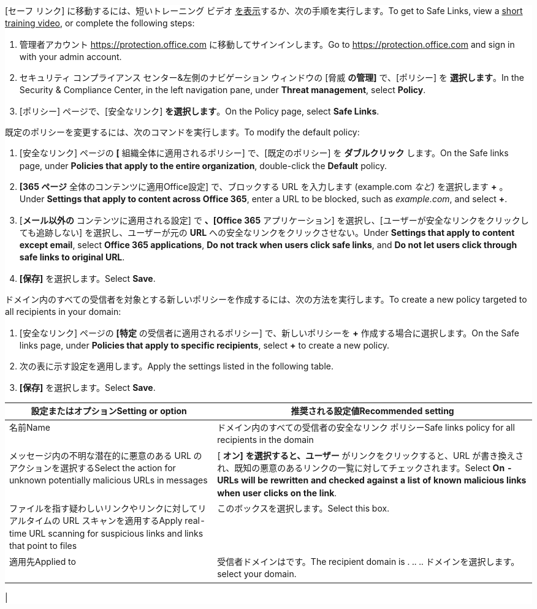 <span data-ttu-id="4c79f-428">[セーフ リンク] に移動するには、短いトレーニング ビデオ [を表示](https://support.microsoft.com/office/61492713-53c2-47da-a6e7-fa97479e97fa)するか、次の手順を実行します。</span><span class="sxs-lookup"><span data-stu-id="4c79f-428">To get to Safe Links, view a [short training video](https://support.microsoft.com/office/61492713-53c2-47da-a6e7-fa97479e97fa), or complete the following steps:</span></span>

1. <span data-ttu-id="4c79f-429">管理者アカウント <https://protection.office.com> に移動してサインインします。</span><span class="sxs-lookup"><span data-stu-id="4c79f-429">Go to <https://protection.office.com> and sign in with your admin account.</span></span>

2. <span data-ttu-id="4c79f-430">セキュリティ コンプライアンス センター&左側のナビゲーション ウィンドウの [脅威 **の管理]** で、[ポリシー] を **選択します**。</span><span class="sxs-lookup"><span data-stu-id="4c79f-430">In the Security & Compliance Center, in the left navigation pane, under **Threat management**, select **Policy**.</span></span>

3. <span data-ttu-id="4c79f-431">[ポリシー] ページで、[安全なリンク] **を選択します**。</span><span class="sxs-lookup"><span data-stu-id="4c79f-431">On the Policy page, select **Safe Links**.</span></span>

<span data-ttu-id="4c79f-432">既定のポリシーを変更するには、次のコマンドを実行します。</span><span class="sxs-lookup"><span data-stu-id="4c79f-432">To modify the default policy:</span></span>

1. <span data-ttu-id="4c79f-433">[安全なリンク] ページの **[** 組織全体に適用されるポリシー] で、[既定のポリシー] を **ダブルクリック** します。</span><span class="sxs-lookup"><span data-stu-id="4c79f-433">On the Safe links page, under **Policies that apply to the entire organization**, double-click the **Default** policy.</span></span>

2. <span data-ttu-id="4c79f-434">**[365 ページ** 全体のコンテンツに適用Office設定] で、ブロックする URL を入力します (example.com _など)_ を選択します **+** 。</span><span class="sxs-lookup"><span data-stu-id="4c79f-434">Under **Settings that apply to content across Office 365**, enter a URL to be blocked, such as _example.com_, and select **+**.</span></span>

3. <span data-ttu-id="4c79f-435">[**メール以外の** コンテンツに適用される設定] で **、[Office 365** アプリケーション] を選択し、[ユーザーが安全なリンクをクリックしても追跡しない] を選択し、ユーザーが元の **URL** への安全なリンクをクリックさせない。</span><span class="sxs-lookup"><span data-stu-id="4c79f-435">Under **Settings that apply to content except email**, select **Office 365 applications**, **Do not track when users click safe links**, and **Do not let users click through safe links to original URL**.</span></span>

4. <span data-ttu-id="4c79f-436">**[保存]** を選択します。</span><span class="sxs-lookup"><span data-stu-id="4c79f-436">Select **Save**.</span></span>

<span data-ttu-id="4c79f-437">ドメイン内のすべての受信者を対象とする新しいポリシーを作成するには、次の方法を実行します。</span><span class="sxs-lookup"><span data-stu-id="4c79f-437">To create a new policy targeted to all recipients in your domain:</span></span>

1. <span data-ttu-id="4c79f-438">[安全なリンク] ページの **[特定** の受信者に適用されるポリシー] で、新しいポリシーを **+** 作成する場合に選択します。</span><span class="sxs-lookup"><span data-stu-id="4c79f-438">On the Safe links page, under **Policies that apply to specific recipients**, select **+** to create a new policy.</span></span>

2. <span data-ttu-id="4c79f-439">次の表に示す設定を適用します。</span><span class="sxs-lookup"><span data-stu-id="4c79f-439">Apply the settings listed in the following table.</span></span>

3. <span data-ttu-id="4c79f-440">**[保存]** を選択します。</span><span class="sxs-lookup"><span data-stu-id="4c79f-440">Select **Save**.</span></span>

|<span data-ttu-id="4c79f-441">設定またはオプション</span><span class="sxs-lookup"><span data-stu-id="4c79f-441">Setting or option</span></span>|<span data-ttu-id="4c79f-442">推奨される設定値</span><span class="sxs-lookup"><span data-stu-id="4c79f-442">Recommended setting</span></span>|
|---|---|
|<span data-ttu-id="4c79f-443">名前</span><span class="sxs-lookup"><span data-stu-id="4c79f-443">Name</span></span>|<span data-ttu-id="4c79f-444">ドメイン内のすべての受信者の安全なリンク ポリシー</span><span class="sxs-lookup"><span data-stu-id="4c79f-444">Safe links policy for all recipients in the domain</span></span>|
|<span data-ttu-id="4c79f-445">メッセージ内の不明な潜在的に悪意のある URL のアクションを選択する</span><span class="sxs-lookup"><span data-stu-id="4c79f-445">Select the action for unknown potentially malicious URLs in messages</span></span>|<span data-ttu-id="4c79f-446">[ **オン] を選択すると、ユーザー** がリンクをクリックすると、URL が書き換えされ、既知の悪意のあるリンクの一覧に対してチェックされます。</span><span class="sxs-lookup"><span data-stu-id="4c79f-446">Select **On - URLs will be rewritten and checked against a list of known malicious links when user clicks on the link**.</span></span>|
|<span data-ttu-id="4c79f-447">ファイルを指す疑わしいリンクやリンクに対してリアルタイムの URL スキャンを適用する</span><span class="sxs-lookup"><span data-stu-id="4c79f-447">Apply real-time URL scanning for suspicious links and links that point to files</span></span>|<span data-ttu-id="4c79f-448">このボックスを選択します。</span><span class="sxs-lookup"><span data-stu-id="4c79f-448">Select this box.</span></span>|
|<span data-ttu-id="4c79f-449">適用先</span><span class="sxs-lookup"><span data-stu-id="4c79f-449">Applied to</span></span>|<span data-ttu-id="4c79f-450">受信者ドメインはです。</span><span class="sxs-lookup"><span data-stu-id="4c79f-450">The recipient domain is .</span></span> <span data-ttu-id="4c79f-451">.</span><span class="sxs-lookup"><span data-stu-id="4c79f-451">.</span></span> <span data-ttu-id="4c79f-452">.</span><span class="sxs-lookup"><span data-stu-id="4c79f-452">.</span></span> <span data-ttu-id="4c79f-453">ドメインを選択します。</span><span class="sxs-lookup"><span data-stu-id="4c79f-453">select your domain.</span></span>|
|
